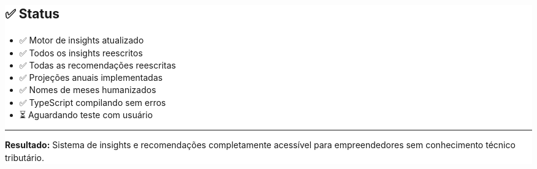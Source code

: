 ## ✅ Status
- ✅ Motor de insights atualizado
- ✅ Todos os insights reescritos
- ✅ Todas as recomendações reescritas
- ✅ Projeções anuais implementadas
- ✅ Nomes de meses humanizados
- ✅ TypeScript compilando sem erros
- ⏳ Aguardando teste com usuário

---

**Resultado:** Sistema de insights e recomendações completamente acessível para empreendedores sem conhecimento técnico tributário.

